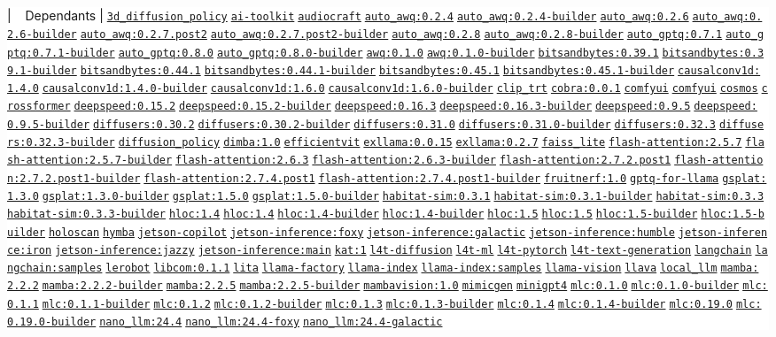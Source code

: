 | &nbsp;&nbsp;&nbsp;Dependants | [`3d_diffusion_policy`](/packages/robots/3d_diffusion_policy) [`ai-toolkit`](/packages/diffusion/ai-toolkit) [`audiocraft`](/packages/speech/audiocraft) [`auto_awq:0.2.4`](/packages/llm/auto_awq) [`auto_awq:0.2.4-builder`](/packages/llm/auto_awq) [`auto_awq:0.2.6`](/packages/llm/auto_awq) [`auto_awq:0.2.6-builder`](/packages/llm/auto_awq) [`auto_awq:0.2.7.post2`](/packages/llm/auto_awq) [`auto_awq:0.2.7.post2-builder`](/packages/llm/auto_awq) [`auto_awq:0.2.8`](/packages/llm/auto_awq) [`auto_awq:0.2.8-builder`](/packages/llm/auto_awq) [`auto_gptq:0.7.1`](/packages/llm/auto_gptq) [`auto_gptq:0.7.1-builder`](/packages/llm/auto_gptq) [`auto_gptq:0.8.0`](/packages/llm/auto_gptq) [`auto_gptq:0.8.0-builder`](/packages/llm/auto_gptq) [`awq:0.1.0`](/packages/llm/awq) [`awq:0.1.0-builder`](/packages/llm/awq) [`bitsandbytes:0.39.1`](/packages/llm/bitsandbytes) [`bitsandbytes:0.39.1-builder`](/packages/llm/bitsandbytes) [`bitsandbytes:0.44.1`](/packages/llm/bitsandbytes) [`bitsandbytes:0.44.1-builder`](/packages/llm/bitsandbytes) [`bitsandbytes:0.45.1`](/packages/llm/bitsandbytes) [`bitsandbytes:0.45.1-builder`](/packages/llm/bitsandbytes) [`causalconv1d:1.4.0`](/packages/ml/mamba/causalconv1d) [`causalconv1d:1.4.0-builder`](/packages/ml/mamba/causalconv1d) [`causalconv1d:1.6.0`](/packages/ml/mamba/causalconv1d) [`causalconv1d:1.6.0-builder`](/packages/ml/mamba/causalconv1d) [`clip_trt`](/packages/vit/clip_trt) [`cobra:0.0.1`](/packages/ml/mamba/cobra) [`comfyui`](/packages/diffusion/comfyui) [`comfyui`](/packages/diffusion/comfyui) [`cosmos`](/packages/diffusion/cosmos) [`crossformer`](/packages/robots/crossformer) [`deepspeed:0.15.2`](/packages/llm/deepspeed) [`deepspeed:0.15.2-builder`](/packages/llm/deepspeed) [`deepspeed:0.16.3`](/packages/llm/deepspeed) [`deepspeed:0.16.3-builder`](/packages/llm/deepspeed) [`deepspeed:0.9.5`](/packages/llm/deepspeed) [`deepspeed:0.9.5-builder`](/packages/llm/deepspeed) [`diffusers:0.30.2`](/packages/diffusion/diffusers) [`diffusers:0.30.2-builder`](/packages/diffusion/diffusers) [`diffusers:0.31.0`](/packages/diffusion/diffusers) [`diffusers:0.31.0-builder`](/packages/diffusion/diffusers) [`diffusers:0.32.3`](/packages/diffusion/diffusers) [`diffusers:0.32.3-builder`](/packages/diffusion/diffusers) [`diffusion_policy`](/packages/robots/diffusion_policy) [`dimba:1.0`](/packages/ml/mamba/dimba) [`efficientvit`](/packages/vit/efficientvit) [`exllama:0.0.15`](/packages/llm/exllama) [`exllama:0.2.7`](/packages/llm/exllama) [`faiss_lite`](/packages/vectordb/faiss_lite) [`flash-attention:2.5.7`](/packages/llm/flash-attention) [`flash-attention:2.5.7-builder`](/packages/llm/flash-attention) [`flash-attention:2.6.3`](/packages/llm/flash-attention) [`flash-attention:2.6.3-builder`](/packages/llm/flash-attention) [`flash-attention:2.7.2.post1`](/packages/llm/flash-attention) [`flash-attention:2.7.2.post1-builder`](/packages/llm/flash-attention) [`flash-attention:2.7.4.post1`](/packages/llm/flash-attention) [`flash-attention:2.7.4.post1-builder`](/packages/llm/flash-attention) [`fruitnerf:1.0`](/packages/nerf/fruitnerf) [`gptq-for-llama`](/packages/llm/gptq-for-llama) [`gsplat:1.3.0`](/packages/nerf/gsplat) [`gsplat:1.3.0-builder`](/packages/nerf/gsplat) [`gsplat:1.5.0`](/packages/nerf/gsplat) [`gsplat:1.5.0-builder`](/packages/nerf/gsplat) [`habitat-sim:0.3.1`](/packages/robots/habitat-sim) [`habitat-sim:0.3.1-builder`](/packages/robots/habitat-sim) [`habitat-sim:0.3.3`](/packages/robots/habitat-sim) [`habitat-sim:0.3.3-builder`](/packages/robots/habitat-sim) [`hloc:1.4`](/packages/nerf/hloc) [`hloc:1.4`](/packages/nerf/hloc) [`hloc:1.4-builder`](/packages/nerf/hloc) [`hloc:1.4-builder`](/packages/nerf/hloc) [`hloc:1.5`](/packages/nerf/hloc) [`hloc:1.5`](/packages/nerf/hloc) [`hloc:1.5-builder`](/packages/nerf/hloc) [`hloc:1.5-builder`](/packages/nerf/hloc) [`holoscan`](/packages/multimedia/holoscan) [`hymba`](/packages/llm/hymba) [`jetson-copilot`](/packages/rag/jetson-copilot) [`jetson-inference:foxy`](/packages/ml/jetson-inference) [`jetson-inference:galactic`](/packages/ml/jetson-inference) [`jetson-inference:humble`](/packages/ml/jetson-inference) [`jetson-inference:iron`](/packages/ml/jetson-inference) [`jetson-inference:jazzy`](/packages/ml/jetson-inference) [`jetson-inference:main`](/packages/ml/jetson-inference) [`kat:1`](/packages/vit/kat) [`l4t-diffusion`](/packages/l4t/l4t-diffusion) [`l4t-ml`](/packages/l4t/l4t-ml) [`l4t-pytorch`](/packages/l4t/l4t-pytorch) [`l4t-text-generation`](/packages/l4t/l4t-text-generation) [`langchain`](/packages/rag/langchain) [`langchain:samples`](/packages/rag/langchain) [`lerobot`](/packages/robots/lerobot) [`libcom:0.1.1`](/packages/multimedia/libcom) [`lita`](/packages/vlm/lita) [`llama-factory`](/packages/llm/llama-factory) [`llama-index`](/packages/rag/llama-index) [`llama-index:samples`](/packages/rag/llama-index) [`llama-vision`](/packages/vlm/llama-vision) [`llava`](/packages/vlm/llava) [`local_llm`](/packages/llm/local_llm) [`mamba:2.2.2`](/packages/ml/mamba/mamba) [`mamba:2.2.2-builder`](/packages/ml/mamba/mamba) [`mamba:2.2.5`](/packages/ml/mamba/mamba) [`mamba:2.2.5-builder`](/packages/ml/mamba/mamba) [`mambavision:1.0`](/packages/ml/mamba/mambavision) [`mimicgen`](/packages/robots/mimicgen) [`minigpt4`](/packages/vlm/minigpt4) [`mlc:0.1.0`](/packages/llm/mlc) [`mlc:0.1.0-builder`](/packages/llm/mlc) [`mlc:0.1.1`](/packages/llm/mlc) [`mlc:0.1.1-builder`](/packages/llm/mlc) [`mlc:0.1.2`](/packages/llm/mlc) [`mlc:0.1.2-builder`](/packages/llm/mlc) [`mlc:0.1.3`](/packages/llm/mlc) [`mlc:0.1.3-builder`](/packages/llm/mlc) [`mlc:0.1.4`](/packages/llm/mlc) [`mlc:0.1.4-builder`](/packages/llm/mlc) [`mlc:0.19.0`](/packages/llm/mlc) [`mlc:0.19.0-builder`](/packages/llm/mlc) [`nano_llm:24.4`](/packages/llm/nano_llm) [`nano_llm:24.4-foxy`](/packages/llm/nano_llm) [`nano_llm:24.4-galactic`](/packages/llm/nano_llm)